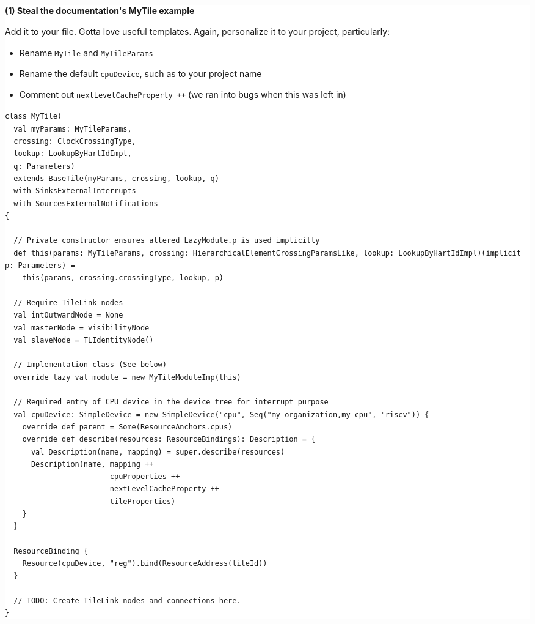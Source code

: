 
**(1) Steal the documentation's MyTile example**

Add it to your file. Gotta love useful templates. Again, personalize it to your project, particularly:

- Rename `MyTile` and `MyTileParams`
 
- Rename the default `cpuDevice`, such as to your project name

- Comment out `nextLevelCacheProperty ++` (we ran into bugs when this was left in)

```
class MyTile(
  val myParams: MyTileParams,
  crossing: ClockCrossingType,
  lookup: LookupByHartIdImpl,
  q: Parameters)
  extends BaseTile(myParams, crossing, lookup, q)
  with SinksExternalInterrupts
  with SourcesExternalNotifications
{

  // Private constructor ensures altered LazyModule.p is used implicitly
  def this(params: MyTileParams, crossing: HierarchicalElementCrossingParamsLike, lookup: LookupByHartIdImpl)(implicit p: Parameters) =
    this(params, crossing.crossingType, lookup, p)

  // Require TileLink nodes
  val intOutwardNode = None
  val masterNode = visibilityNode
  val slaveNode = TLIdentityNode()

  // Implementation class (See below)
  override lazy val module = new MyTileModuleImp(this)

  // Required entry of CPU device in the device tree for interrupt purpose
  val cpuDevice: SimpleDevice = new SimpleDevice("cpu", Seq("my-organization,my-cpu", "riscv")) {
    override def parent = Some(ResourceAnchors.cpus)
    override def describe(resources: ResourceBindings): Description = {
      val Description(name, mapping) = super.describe(resources)
      Description(name, mapping ++
                        cpuProperties ++
                        nextLevelCacheProperty ++
                        tileProperties)
    }
  }

  ResourceBinding {
    Resource(cpuDevice, "reg").bind(ResourceAddress(tileId))
  }

  // TODO: Create TileLink nodes and connections here.
}
```
